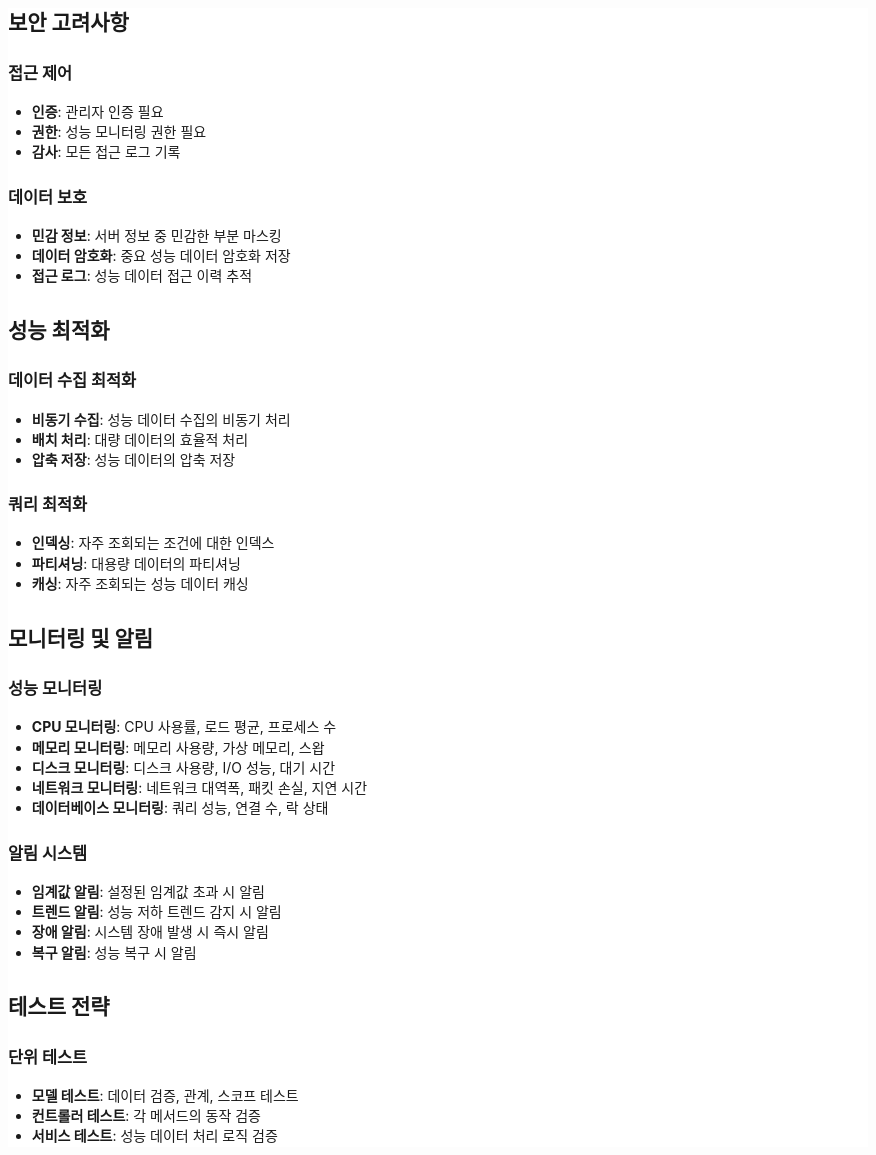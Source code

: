 
## 보안 고려사항

### 접근 제어
- **인증**: 관리자 인증 필요
- **권한**: 성능 모니터링 권한 필요
- **감사**: 모든 접근 로그 기록

### 데이터 보호
- **민감 정보**: 서버 정보 중 민감한 부분 마스킹
- **데이터 암호화**: 중요 성능 데이터 암호화 저장
- **접근 로그**: 성능 데이터 접근 이력 추적

## 성능 최적화

### 데이터 수집 최적화
- **비동기 수집**: 성능 데이터 수집의 비동기 처리
- **배치 처리**: 대량 데이터의 효율적 처리
- **압축 저장**: 성능 데이터의 압축 저장

### 쿼리 최적화
- **인덱싱**: 자주 조회되는 조건에 대한 인덱스
- **파티셔닝**: 대용량 데이터의 파티셔닝
- **캐싱**: 자주 조회되는 성능 데이터 캐싱

## 모니터링 및 알림

### 성능 모니터링
- **CPU 모니터링**: CPU 사용률, 로드 평균, 프로세스 수
- **메모리 모니터링**: 메모리 사용량, 가상 메모리, 스왑
- **디스크 모니터링**: 디스크 사용량, I/O 성능, 대기 시간
- **네트워크 모니터링**: 네트워크 대역폭, 패킷 손실, 지연 시간
- **데이터베이스 모니터링**: 쿼리 성능, 연결 수, 락 상태

### 알림 시스템
- **임계값 알림**: 설정된 임계값 초과 시 알림
- **트렌드 알림**: 성능 저하 트렌드 감지 시 알림
- **장애 알림**: 시스템 장애 발생 시 즉시 알림
- **복구 알림**: 성능 복구 시 알림

## 테스트 전략

### 단위 테스트
- **모델 테스트**: 데이터 검증, 관계, 스코프 테스트
- **컨트롤러 테스트**: 각 메서드의 동작 검증
- **서비스 테스트**: 성능 데이터 처리 로직 검증
